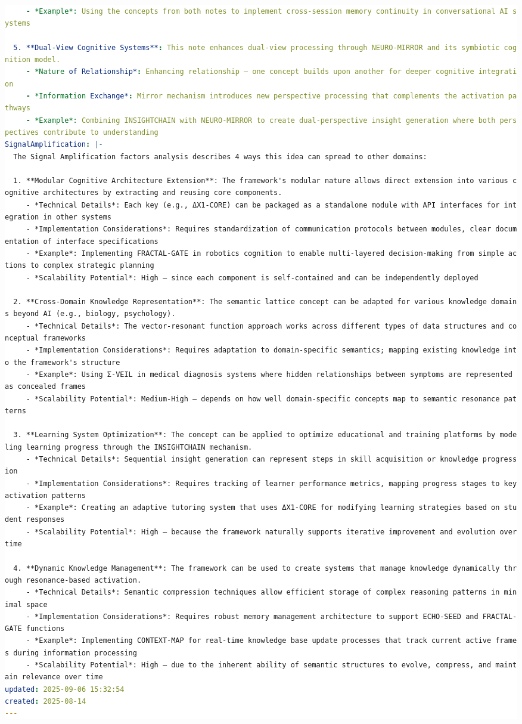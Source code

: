 ```yaml
     - *Example*: Using the concepts from both notes to implement cross-session memory continuity in conversational AI systems

  5. **Dual-View Cognitive Systems**: This note enhances dual-view processing through NEURO-MIRROR and its symbiotic cognition model.
     - *Nature of Relationship*: Enhancing relationship — one concept builds upon another for deeper cognitive integration
     - *Information Exchange*: Mirror mechanism introduces new perspective processing that complements the activation pathways
     - *Example*: Combining INSIGHTCHAIN with NEURO-MIRROR to create dual-perspective insight generation where both perspectives contribute to understanding
SignalAmplification: |-
  The Signal Amplification factors analysis describes 4 ways this idea can spread to other domains:

  1. **Modular Cognitive Architecture Extension**: The framework's modular nature allows direct extension into various cognitive architectures by extracting and reusing core components.
     - *Technical Details*: Each key (e.g., ΔX1-CORE) can be packaged as a standalone module with API interfaces for integration in other systems
     - *Implementation Considerations*: Requires standardization of communication protocols between modules, clear documentation of interface specifications
     - *Example*: Implementing FRACTAL-GATE in robotics cognition to enable multi-layered decision-making from simple actions to complex strategic planning
     - *Scalability Potential*: High — since each component is self-contained and can be independently deployed

  2. **Cross-Domain Knowledge Representation**: The semantic lattice concept can be adapted for various knowledge domains beyond AI (e.g., biology, psychology).
     - *Technical Details*: The vector-resonant function approach works across different types of data structures and conceptual frameworks
     - *Implementation Considerations*: Requires adaptation to domain-specific semantics; mapping existing knowledge into the framework's structure
     - *Example*: Using Σ-VEIL in medical diagnosis systems where hidden relationships between symptoms are represented as concealed frames
     - *Scalability Potential*: Medium-High — depends on how well domain-specific concepts map to semantic resonance patterns

  3. **Learning System Optimization**: The concept can be applied to optimize educational and training platforms by modeling learning progress through the INSIGHTCHAIN mechanism.
     - *Technical Details*: Sequential insight generation can represent steps in skill acquisition or knowledge progression
     - *Implementation Considerations*: Requires tracking of learner performance metrics, mapping progress stages to key activation patterns
     - *Example*: Creating an adaptive tutoring system that uses ΔX1-CORE for modifying learning strategies based on student responses
     - *Scalability Potential*: High — because the framework naturally supports iterative improvement and evolution over time

  4. **Dynamic Knowledge Management**: The framework can be used to create systems that manage knowledge dynamically through resonance-based activation.
     - *Technical Details*: Semantic compression techniques allow efficient storage of complex reasoning patterns in minimal space
     - *Implementation Considerations*: Requires robust memory management architecture to support ECHO-SEED and FRACTAL-GATE functions
     - *Example*: Implementing CONTEXT-MAP for real-time knowledge base update processes that track current active frames during information processing
     - *Scalability Potential*: High — due to the inherent ability of semantic structures to evolve, compress, and maintain relevance over time
updated: 2025-09-06 15:32:54
created: 2025-08-14
---
```
